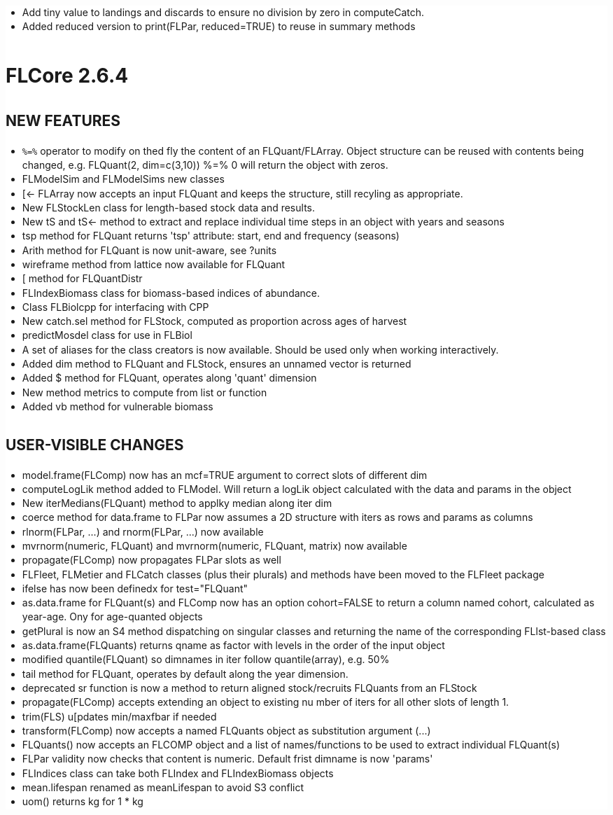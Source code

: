 - Add tiny value to landings and discards to ensure no division by zero in
  computeCatch.
- Added reduced version to print(FLPar, reduced=TRUE) to reuse in summary methods
 
# FLCore 2.6.4

## NEW FEATURES
- `%=%` operator to modify on thed fly the content of an FLQuant/FLArray. Object
  structure can be reused with contents being changed, e.g.
  FLQuant(2, dim=c(3,10)) %=% 0 will return the object with zeros.
- FLModelSim and FLModelSims new classes
- [<- FLArray now accepts an input FLQuant and keeps the structure, still recyling as appropriate.
- New FLStockLen class for length-based stock data and results.
- New tS and tS<- method to extract and replace individual time steps in an object with
  years and seasons
- tsp method for FLQuant returns 'tsp' attribute: start, end and frequency (seasons)
- Arith method for FLQuant is now unit-aware, see ?units
- wireframe method from lattice now available for FLQuant
- [ method for FLQuantDistr
- FLIndexBiomass class for biomass-based indices of abundance.
- Class FLBiolcpp for interfacing  with CPP
- New catch.sel method for FLStock, computed as proportion across ages of harvest
- predictMosdel class for use in FLBiol
- A set of aliases for the class creators is now available. Should be used only when working interactively.
- Added dim method to FLQuant and FLStock, ensures an unnamed vector is returned
- Added $ method for FLQuant, operates along 'quant' dimension
- New method metrics to compute from list or function
- Added vb method for vulnerable biomass

## USER-VISIBLE CHANGES
- model.frame(FLComp) now has an mcf=TRUE argument to correct slots of different dim
- computeLogLik method added to FLModel. Will return a logLik object calculated with the data and params in the object
- New iterMedians(FLQuant) method to applky median along iter dim
- coerce method for data.frame to FLPar now assumes a 2D structure with iters as rows and params as columns
- rlnorm(FLPar, ...) and rnorm(FLPar, ...) now available
- mvrnorm(numeric, FLQuant) and mvrnorm(numeric, FLQuant, matrix) now available
- propagate(FLComp) now propagates FLPar slots as well
- FLFleet, FLMetier and FLCatch classes (plus their plurals) and methods have been moved to the FLFleet package
- ifelse has now been definedx for test="FLQuant"
- as.data.frame for FLQuant(s) and FLComp now has an option cohort=FALSE to return a column named cohort, calculated as year-age. Ony for age-quanted objects
- getPlural is now an S4 method dispatching on singular classes and returning the name of the corresponding FLlst-based class
- as.data.frame(FLQuants) returns qname as factor with levels in the order of the input object
- modified quantile(FLQuant) so dimnames in iter follow quantile(array), e.g. 50%
- tail method for FLQuant, operates by default along the year dimension.
- deprecated sr function is now a method to return aligned stock/recruits FLQuants from an FLStock
- propagate(FLComp) accepts extending an object to existing nu mber of iters for all other slots of length 1.
- trim(FLS) u[pdates min/maxfbar if needed
- transform(FLComp) now accepts a named FLQuants object as substitution argument (...)
- FLQuants() now accepts an FLCOMP object and a list of names/functions to be used to extract individual FLQuant(s)
- FLPar validity now checks that content is numeric. Default frist dimname is now 'params'
- FLIndices class can take both FLIndex and FLIndexBiomass objects
- mean.lifespan renamed as meanLifespan to avoid S3 conflict
- uom() returns kg for 1 * kg